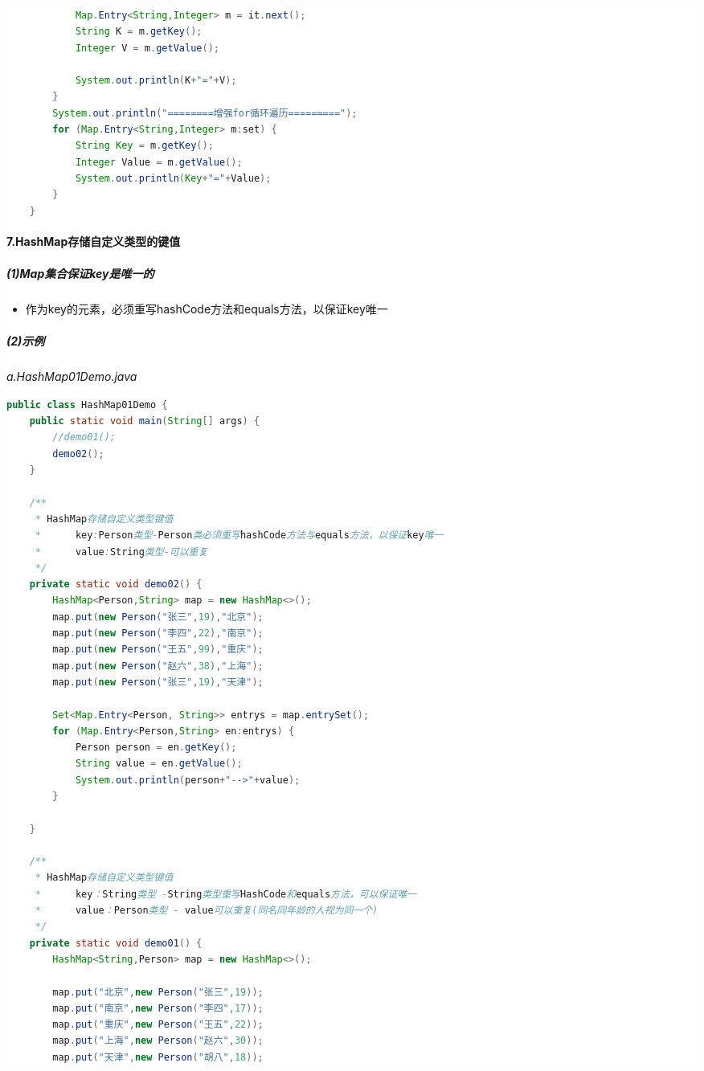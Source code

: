 ```java
            Map.Entry<String,Integer> m = it.next();
            String K = m.getKey();
            Integer V = m.getValue();

            System.out.println(K+"="+V);
        }
        System.out.println("========增强for循环遍历=========");
        for (Map.Entry<String,Integer> m:set) {
            String Key = m.getKey();
            Integer Value = m.getValue();
            System.out.println(Key+"="+Value);
        }
    }
```
#### 7.HashMap存储自定义类型的键值
##### (1)Map集合保证key是唯一的
* 作为key的元素，必须重写hashCode方法和equals方法，以保证key唯一

##### (2)示例
*a.HashMap01Demo.java*
```java
public class HashMap01Demo {
    public static void main(String[] args) {
        //demo01();
        demo02();
    }

    /**
     * HashMap存储自定义类型键值
     *      key:Person类型-Person类必须重写hashCode方法与equals方法，以保证key唯一
     *      value:String类型-可以重复
     */
    private static void demo02() {
        HashMap<Person,String> map = new HashMap<>();
        map.put(new Person("张三",19),"北京");
        map.put(new Person("李四",22),"南京");
        map.put(new Person("王五",99),"重庆");
        map.put(new Person("赵六",38),"上海");
        map.put(new Person("张三",19),"天津");

        Set<Map.Entry<Person, String>> entrys = map.entrySet();
        for (Map.Entry<Person,String> en:entrys) {
            Person person = en.getKey();
            String value = en.getValue();
            System.out.println(person+"-->"+value);
        }

    }

    /**
     * HashMap存储自定义类型键值
     *      key：String类型 -String类型重写HashCode和equals方法，可以保证唯一
     *      value：Person类型 - value可以重复(同名同年龄的人视为同一个)
     */
    private static void demo01() {
        HashMap<String,Person> map = new HashMap<>();

        map.put("北京",new Person("张三",19));
        map.put("南京",new Person("李四",17));
        map.put("重庆",new Person("王五",22));
        map.put("上海",new Person("赵六",30));
        map.put("天津",new Person("胡八",18));

```